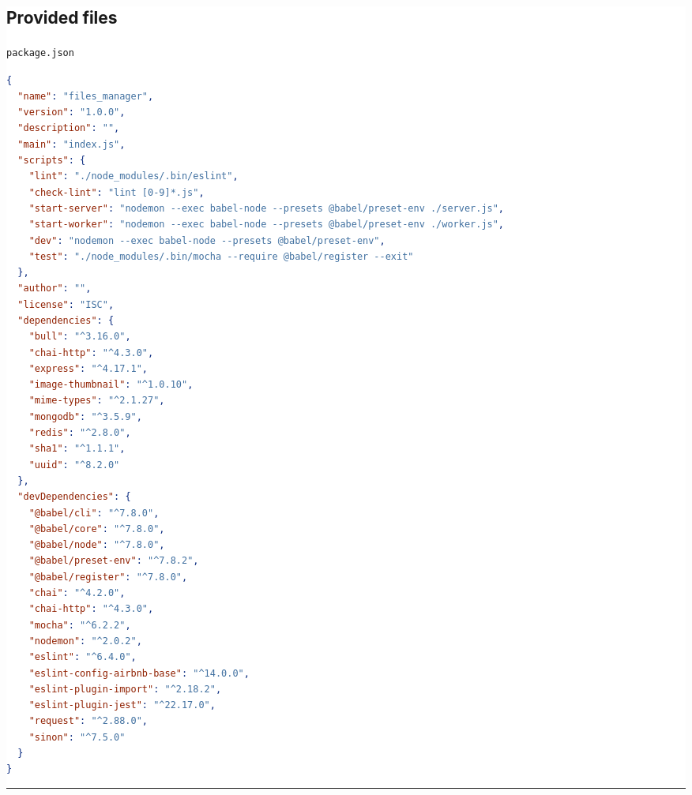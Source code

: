 ## Provided files

`package.json`

```json
{
  "name": "files_manager",
  "version": "1.0.0",
  "description": "",
  "main": "index.js",
  "scripts": {
    "lint": "./node_modules/.bin/eslint",
    "check-lint": "lint [0-9]*.js",
    "start-server": "nodemon --exec babel-node --presets @babel/preset-env ./server.js",
    "start-worker": "nodemon --exec babel-node --presets @babel/preset-env ./worker.js",
    "dev": "nodemon --exec babel-node --presets @babel/preset-env",
    "test": "./node_modules/.bin/mocha --require @babel/register --exit"
  },
  "author": "",
  "license": "ISC",
  "dependencies": {
    "bull": "^3.16.0",
    "chai-http": "^4.3.0",
    "express": "^4.17.1",
    "image-thumbnail": "^1.0.10",
    "mime-types": "^2.1.27",
    "mongodb": "^3.5.9",
    "redis": "^2.8.0",
    "sha1": "^1.1.1",
    "uuid": "^8.2.0"
  },
  "devDependencies": {
    "@babel/cli": "^7.8.0",
    "@babel/core": "^7.8.0",
    "@babel/node": "^7.8.0",
    "@babel/preset-env": "^7.8.2",
    "@babel/register": "^7.8.0",
    "chai": "^4.2.0",
    "chai-http": "^4.3.0",
    "mocha": "^6.2.2",
    "nodemon": "^2.0.2",
    "eslint": "^6.4.0",
    "eslint-config-airbnb-base": "^14.0.0",
    "eslint-plugin-import": "^2.18.2",
    "eslint-plugin-jest": "^22.17.0",
    "request": "^2.88.0",
    "sinon": "^7.5.0"
  }
}
```
___
